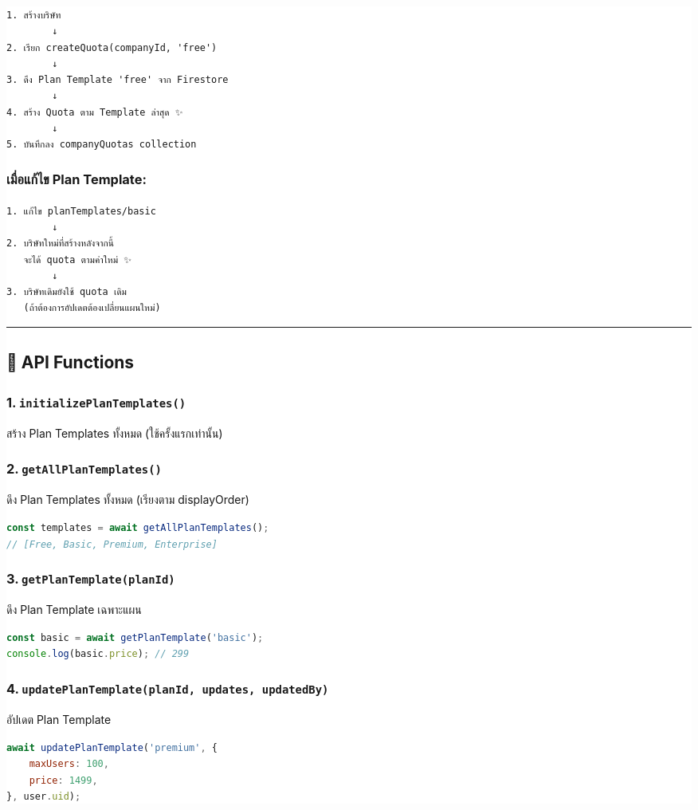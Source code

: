 ```
1. สร้างบริษัท
        ↓
2. เรียก createQuota(companyId, 'free')
        ↓
3. ดึง Plan Template 'free' จาก Firestore
        ↓
4. สร้าง Quota ตาม Template ล่าสุด ✨
        ↓
5. บันทึกลง companyQuotas collection
```

### เมื่อแก้ไข Plan Template:

```
1. แก้ไข planTemplates/basic
        ↓
2. บริษัทใหม่ที่สร้างหลังจากนี้
   จะได้ quota ตามค่าใหม่ ✨
        ↓
3. บริษัทเดิมยังใช้ quota เดิม
   (ถ้าต้องการอัปเดตต้องเปลี่ยนแผนใหม่)
```

---

## 📝 API Functions

### 1. `initializePlanTemplates()`
สร้าง Plan Templates ทั้งหมด (ใช้ครั้งแรกเท่านั้น)

### 2. `getAllPlanTemplates()`
ดึง Plan Templates ทั้งหมด (เรียงตาม displayOrder)

```javascript
const templates = await getAllPlanTemplates();
// [Free, Basic, Premium, Enterprise]
```

### 3. `getPlanTemplate(planId)`
ดึง Plan Template เฉพาะแผน

```javascript
const basic = await getPlanTemplate('basic');
console.log(basic.price); // 299
```

### 4. `updatePlanTemplate(planId, updates, updatedBy)`
อัปเดต Plan Template

```javascript
await updatePlanTemplate('premium', {
    maxUsers: 100,
    price: 1499,
}, user.uid);
```
